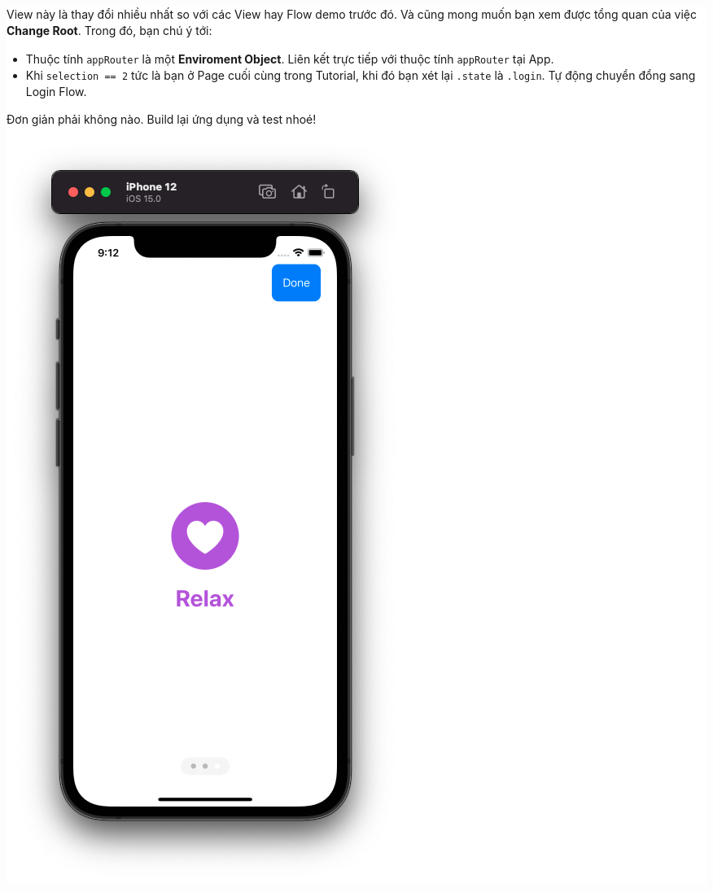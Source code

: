View này là thay đổi nhiều nhất so với các View hay Flow demo trước đó. Và cũng mong muốn bạn xem được tổng quan của việc **Change Root**. Trong đó, bạn chú ý tới:

* Thuộc tính `appRouter` là một **Enviroment Object**. Liên kết trực tiếp với thuộc tính `appRouter` tại App.
* Khi `selection == 2` tức là bạn ở Page cuối cùng trong Tutorial, khi đó bạn xét lại `.state` là `.login`. Tự động chuyển đổng sang Login Flow.

Đơn giản phải không nào. Build lại ứng dụng và test nhoé!

![img_340](../_img/340.png)
